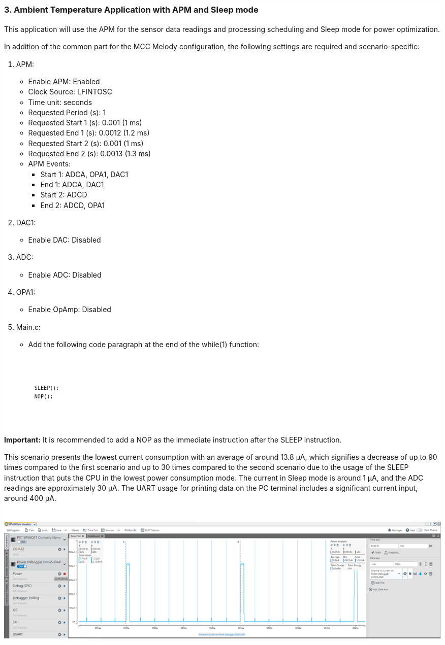 ### 3. Ambient Temperature Application with APM and Sleep mode

This application will use the APM for the sensor data readings and processing scheduling and Sleep
mode for power optimization.<br>

In addition of the common part for the MCC Melody configuration, the following settings are required and scenario-specific:

1.	APM:
    - Enable APM: Enabled
    - Clock Source: LFINTOSC
    - Time unit: seconds
    - Requested Period (s): 1
    - Requested Start 1 (s): 0.001 (1 ms)
    - Requested End 1 (s): 0.0012 (1.2 ms)
    - Requested Start 2 (s): 0.001 (1 ms)
    - Requested End 2 (s): 0.0013 (1.3 ms)
    - APM Events:
        - Start 1: ADCA, OPA1, DAC1
        - End 1: ADCA, DAC1
        - Start 2: ADCD
        - End 2: ADCD, OPA1

2.	DAC1:
    - Enable DAC: Disabled

3.	ADC:
    - Enable ADC: Disabled

4.	OPA1:
    - Enable OpAmp: Disabled

5.	Main.c:
    - Add the following code paragraph at the end of the while(1) function:
        
        <code>

            SLEEP();
            NOP();

        </code>

**Important:** It is recommended to add a NOP as the immediate instruction after the SLEEP instruction.

This scenario presents the lowest current consumption with an average of around 13.8 μA, which signifies a decrease of up to 90 times compared to the first scenario and up to 30 times compared to the second scenario due to the usage of the SLEEP instruction that puts the CPU in the lowest power consumption mode. The current in Sleep mode is around 1 μA, and the ADC readings are approximately 30 μA. The UART usage for printing data on the PC terminal includes a significant current input, around 400 μA.

<br><img src="images/current-application-3.PNG" width="1000">
